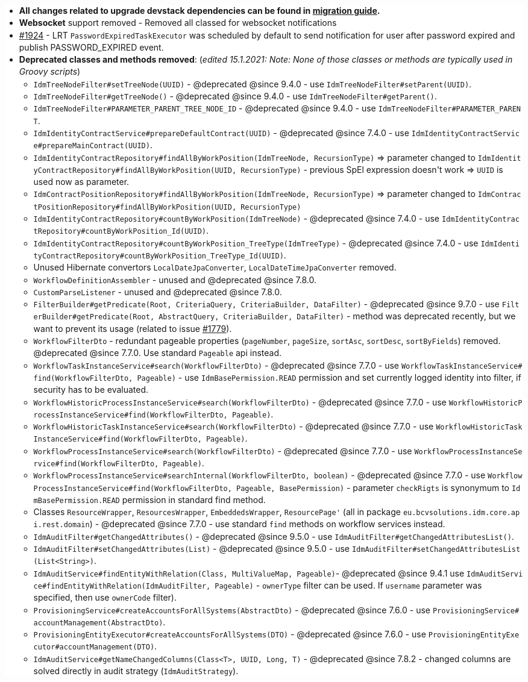 - **All changes related to upgrade devstack dependencies can be found in [migration guide](./MIGRATION.md).**
- **Websocket** support removed - Removed all classed for websocket notifications
- [#1924](https://redmine.czechidm.com/issues/1924) - LRT ``PasswordExpiredTaskExecutor`` was scheduled by default to send notification for user after password expired and publish PASSWORD_EXPIRED event.
- **Deprecated classes and methods removed**: (_edited 15.1.2021: Note: None of those classes or methods are typically used in Groovy scripts_)
  - ``IdmTreeNodeFilter#setTreeNode(UUID)`` - @deprecated @since 9.4.0 - use ``IdmTreeNodeFilter#setParent(UUID)``.
  - ``IdmTreeNodeFilter#getTreeNode()`` - @deprecated @since 9.4.0 - use ``IdmTreeNodeFilter#getParent()``.
  - ``IdmTreeNodeFilter#PARAMETER_PARENT_TREE_NODE_ID`` - @deprecated @since 9.4.0 - use ``IdmTreeNodeFilter#PARAMETER_PARENT``.
  - ``IdmIdentityContractService#prepareDefaultContract(UUID)`` - @deprecated @since 7.4.0 - use ``IdmIdentityContractService#prepareMainContract(UUID)``.
  - ``IdmIdentityContractRepository#findAllByWorkPosition(IdmTreeNode, RecursionType)`` => parameter changed to ``IdmIdentityContractRepository#findAllByWorkPosition(UUID, RecursionType)`` - previous SpEl expression doesn't work => ``UUID`` is used now as parameter.
  - ``IdmContractPositionRepository#findAllByWorkPosition(IdmTreeNode, RecursionType)`` => parameter changed to ``IdmContractPositionRepository#findAllByWorkPosition(UUID, RecursionType)``
  - ``IdmIdentityContractRepository#countByWorkPosition(IdmTreeNode)`` - @deprecated @since 7.4.0 - use ``IdmIdentityContractRepository#countByWorkPosition_Id(UUID)``.
  - ``IdmIdentityContractRepository#countByWorkPosition_TreeType(IdmTreeType)`` - @deprecated @since 7.4.0 - use ``IdmIdentityContractRepository#countByWorkPosition_TreeType_Id(UUID)``.
  - Unused Hibernate convertors ``LocalDateJpaConverter``, ``LocalDateTimeJpaConverter`` removed.
  - ``WorkflowDefinitionAssembler`` - unused and @deprecated @since 7.8.0.
  - ``CustomParseListener`` - unused and @deprecated @since 7.8.0.
  - ``FilterBuilder#getPredicate(Root, CriteriaQuery, CriteriaBuilder, DataFilter)`` - @deprecated @since 9.7.0 - use ``FilterBuilder#getPredicate(Root, AbstractQuery, CriteriaBuilder, DataFilter)`` - method was deprecated recently, but we want to prevent its usage (related to issue [#1779](https://redmine.czechidm.com/issues/1779)).
  - ``WorkflowFilterDto`` - redundant pageable properties (``pageNumber``, ``pageSize``, ``sortAsc``, ``sortDesc``, ``sortByFields``) removed. @deprecated @since 7.7.0. Use standard ``Pageable`` api instead.
  - ``WorkflowTaskInstanceService#search(WorkflowFilterDto)`` - @deprecated @since 7.7.0 - use ``WorkflowTaskInstanceService#find(WorkflowFilterDto, Pageable)`` - use ``IdmBasePermission.READ`` permission and set currently logged identity into filter, if security has to be evaluated.
  - ``WorkflowHistoricProcessInstanceService#search(WorkflowFilterDto)`` - @deprecated @since 7.7.0 - use ``WorkflowHistoricProcessInstanceService#find(WorkflowFilterDto, Pageable)``.
  - ``WorkflowHistoricTaskInstanceService#search(WorkflowFilterDto)`` - @deprecated @since 7.7.0 - use ``WorkflowHistoricTaskInstanceService#find(WorkflowFilterDto, Pageable)``.
  - ``WorkflowProcessInstanceService#search(WorkflowFilterDto)`` - @deprecated @since 7.7.0 - use ``WorkflowProcessInstanceService#find(WorkflowFilterDto, Pageable)``.
  - ``WorkflowProcessInstanceService#searchInternal(WorkflowFilterDto, boolean)`` - @deprecated @since 7.7.0 - use ``WorkflowProcessInstanceService#find(WorkflowFilterDto, Pageable, BasePermission)`` - parameter ``checkRigts`` is synonymum to ``IdmBasePermission.READ`` permission in standard find method.
  - Classes ``ResourceWrapper``, ``ResourcesWrapper``, ``EmbeddedsWrapper``, ``ResourcePage'`` (all in package ``eu.bcvsolutions.idm.core.api.rest.domain``) - @deprecated @since 7.7.0 - use standard ``find`` methods on workflow services instead.
  - ``IdmAuditFilter#getChangedAttributes()`` - @deprecated @since 9.5.0 - use ``IdmAuditFilter#getChangedAttributesList()``.
  - ``IdmAuditFilter#setChangedAttributes(List)`` - @deprecated @since 9.5.0 - use ``IdmAuditFilter#setChangedAttributesList(List<String>)``.
  - ``IdmAuditService#findEntityWithRelation(Class, MultiValueMap, Pageable)``- @deprecated @since 9.4.1 use ``IdmAuditService#findEntityWithRelation(IdmAuditFilter, Pageable)`` - ``ownerType`` filter can be used. If ``username`` parameter was specified, then use ``ownerCode`` filter).
  - ``ProvisioningService#createAccountsForAllSystems(AbstractDto)`` - @deprecated @since 7.6.0 - use ``ProvisioningService#accountManagement(AbstractDto)``.
  - ``ProvisioningEntityExecutor#createAccountsForAllSystems(DTO)`` - @deprecated @since 7.6.0 - use ``ProvisioningEntityExecutor#accountManagement(DTO)``.
  - ``IdmAuditService#getNameChangedColumns(Class<T>, UUID, Long, T)`` - @deprecated @since 7.8.2 - changed columns are solved directly in audit strategy (``IdmAuditStrategy``).